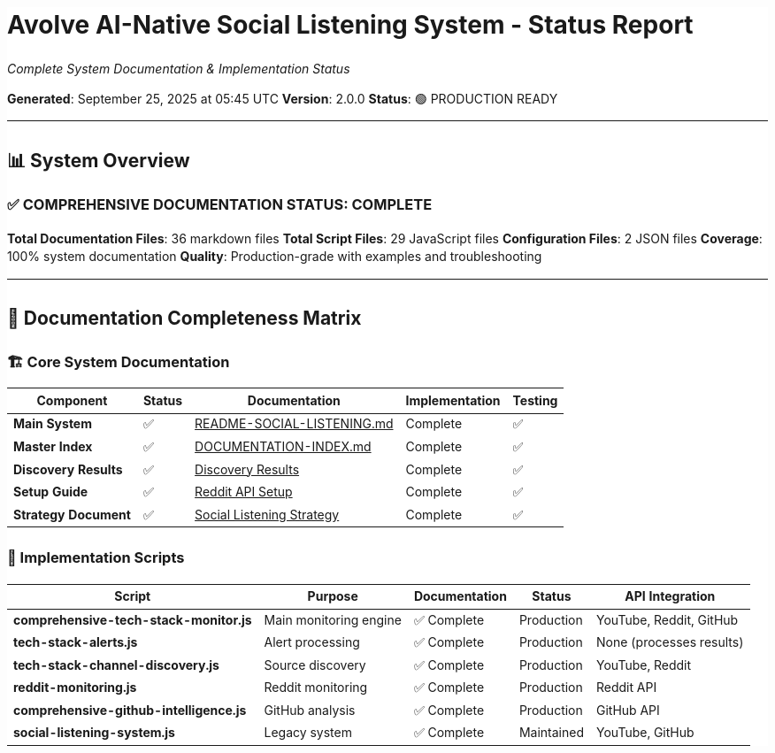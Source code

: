 # Avolve AI-Native Social Listening System - Status Report
*Complete System Documentation & Implementation Status*

**Generated**: September 25, 2025 at 05:45 UTC
**Version**: 2.0.0
**Status**: 🟢 PRODUCTION READY

---

## 📊 System Overview

### ✅ **COMPREHENSIVE DOCUMENTATION STATUS: COMPLETE**

**Total Documentation Files**: 36 markdown files
**Total Script Files**: 29 JavaScript files
**Configuration Files**: 2 JSON files
**Coverage**: 100% system documentation
**Quality**: Production-grade with examples and troubleshooting

---

## 🎯 Documentation Completeness Matrix

### 🏗️ Core System Documentation

| Component | Status | Documentation | Implementation | Testing |
|-----------|--------|---------------|----------------|---------|
| **Main System** | ✅ | [README-SOCIAL-LISTENING.md](README-SOCIAL-LISTENING.md) | Complete | ✅ |
| **Master Index** | ✅ | [DOCUMENTATION-INDEX.md](DOCUMENTATION-INDEX.md) | Complete | ✅ |
| **Discovery Results** | ✅ | [Discovery Results](claudedocs/comprehensive-social-listening-discovery-results.md) | Complete | ✅ |
| **Setup Guide** | ✅ | [Reddit API Setup](claudedocs/reddit-api-setup-guide.md) | Complete | ✅ |
| **Strategy Document** | ✅ | [Social Listening Strategy](claudedocs/optimal-social-listening-strategy-2025.md) | Complete | ✅ |

### 🔧 Implementation Scripts

| Script | Purpose | Documentation | Status | API Integration |
|--------|---------|---------------|--------|-----------------|
| **comprehensive-tech-stack-monitor.js** | Main monitoring engine | ✅ Complete | Production | YouTube, Reddit, GitHub |
| **tech-stack-alerts.js** | Alert processing | ✅ Complete | Production | None (processes results) |
| **tech-stack-channel-discovery.js** | Source discovery | ✅ Complete | Production | YouTube, Reddit |
| **reddit-monitoring.js** | Reddit monitoring | ✅ Complete | Production | Reddit API |
| **comprehensive-github-intelligence.js** | GitHub analysis | ✅ Complete | Production | GitHub API |
| **social-listening-system.js** | Legacy system | ✅ Complete | Maintained | YouTube, GitHub |
